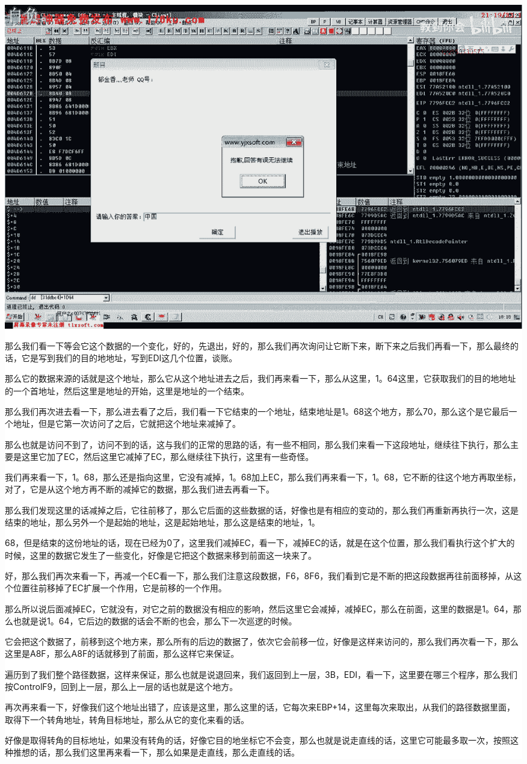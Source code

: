 ![](img/15809837f9f3c7c9c42f1698276d7aba_17.png)

那么我们看一下等会它这个数据的一个变化，好的，先退出，好的，那么我们再次询问让它断下来，断下来之后我们再看一下，那么最终的话，它是写到我们的目的地地址，写到EDI这几个位置，谈账。

那么它的数据来源的话就是这个地址，那么它从这个地址进去之后，我们再来看一下，那么从这里，1。64这里，它获取我们的目的地地址的一个首地址，然后这里是地址的开始，这里是地址的一个结束。

那么我们再次进去看一下，那么进去看了之后，我们看一下它结束的一个地址，结束地址是1。68这个地方，那么70，那么这个是它最后一个地址，但是它第一次访问了之后，它就把这个地址来减掉了。

那么也就是访问不到了，访问不到的话，这与我们的正常的思路的话，有一些不相同，那么我们来看一下这段地址，继续往下执行，那么主要是这里它加了EC，然后这里它减掉了EC，那么继续往下执行，这里有一些奇怪。

我们再来看一下，1。68，那么还是指向这里，它没有减掉，1。68加上EC，那么我们再来看一下，1。68，它不断的往这个地方再取坐标，对了，它是从这个地方再不断的减掉它的数据，那么我们进去再看一下。

那么我们发现这里的话减掉之后，它往前移了，那么它后面的这些数据的话，好像也是有相应的变动的，那么我们再重新再执行一次，这是结束的地址，那么另外一个是起始的地址，这是起始地址，那么这是结束的地址，1。

68，但是结束的这份地址的话，现在已经为0了，这里我们减掉EC，看一下，减掉EC的话，就是在这个位置，那么我们看执行这个扩大的时候，这里的数据它发生了一些变化，好像是它把这个数据来移到前面这一块来了。

好，那么我们再次来看一下，再减一个EC看一下，那么我们注意这段数据，F6，8F6，我们看到它是不断的把这段数据再往前面移掉，从这个位置往前移掉了EC扩展一个作用，它是前移的一个作用。

那么所以说后面减掉EC，它就没有，对它之前的数据没有相应的影响，然后这里它会减掉，减掉EC，那么在前面，这里的数据是1。64，那么也就是说1。64，它后边的数据的话会不断的也会，那么下一次巡逻的时候。

它会把这个数据了，前移到这个地方来，那么所有的后边的数据了，依次它会前移一位，好像是这样来访问的，那么我们再次看一下，那么这里是A8F，那么A8F的话就移到了前面，那么这样它来保证。

遍历到了我们整个路径数据，这样来保证，那么也就是说退回来，我们返回到上一层，3B，EDI，看一下，这里要在哪三个程序，那么我们按ControlF9，回到上一层，那么上一层的话也就是这个地方。

再次再来看一下，好像我们这个地址出错了，应该是这里，那么这里的话，它每次来EBP+14，这里每次来取出，从我们的路径数据里面，取得下一个转角地址，转角目标地址，那么从它的变化来看的话。

好像是取得转角的目标地址，如果没有转角的话，好像它目的地坐标它不会变，那么也就是说走直线的话，这里它可能最多取一次，按照这种推想的话，那么我们这里再来看一下，那么如果是走直线，那么走直线的话。
